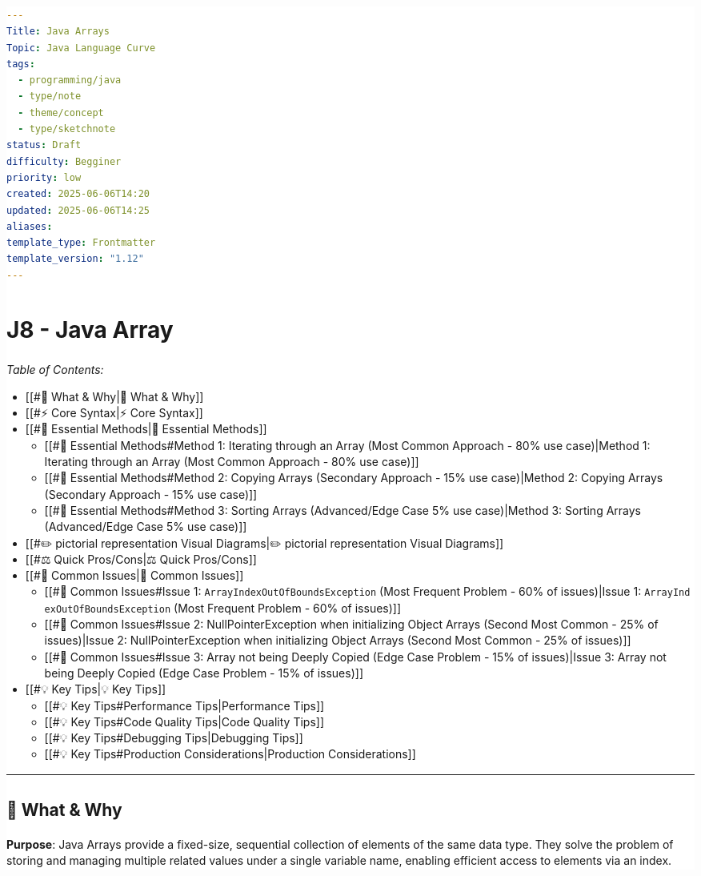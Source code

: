 ```yaml
---
Title: Java Arrays
Topic: Java Language Curve
tags:
  - programming/java
  - type/note
  - theme/concept
  - type/sketchnote
status: Draft
difficulty: Begginer
priority: low
created: 2025-06-06T14:20
updated: 2025-06-06T14:25
aliases: 
template_type: Frontmatter
template_version: "1.12"
---
```


# J8 - Java Array 
*Table of Contents:*
- [[#🎯 What & Why|🎯 What & Why]]
- [[#⚡ Core Syntax|⚡ Core Syntax]]
- [[#🔧 Essential Methods|🔧 Essential Methods]]
	- [[#🔧 Essential Methods#Method 1: Iterating through an Array (Most Common Approach - 80% use case)|Method 1: Iterating through an Array (Most Common Approach - 80% use case)]]
	- [[#🔧 Essential Methods#Method 2: Copying Arrays (Secondary Approach - 15% use case)|Method 2: Copying Arrays (Secondary Approach - 15% use case)]]
	- [[#🔧 Essential Methods#Method 3: Sorting Arrays (Advanced/Edge Case 5% use case)|Method 3: Sorting Arrays (Advanced/Edge Case 5% use case)]]
- [[#✏️ pictorial representation Visual Diagrams|✏️ pictorial representation Visual Diagrams]]
- [[#⚖️ Quick Pros/Cons|⚖️ Quick Pros/Cons]]
- [[#🐛 Common Issues|🐛 Common Issues]]
	- [[#🐛 Common Issues#Issue 1: `ArrayIndexOutOfBoundsException` (Most Frequent Problem - 60% of issues)|Issue 1: `ArrayIndexOutOfBoundsException` (Most Frequent Problem - 60% of issues)]]
	- [[#🐛 Common Issues#Issue 2: NullPointerException when initializing Object Arrays (Second Most Common - 25% of issues)|Issue 2: NullPointerException when initializing Object Arrays (Second Most Common - 25% of issues)]]
	- [[#🐛 Common Issues#Issue 3: Array not being Deeply Copied (Edge Case Problem - 15% of issues)|Issue 3: Array not being Deeply Copied (Edge Case Problem - 15% of issues)]]
- [[#💡 Key Tips|💡 Key Tips]]
	- [[#💡 Key Tips#Performance Tips|Performance Tips]]
	- [[#💡 Key Tips#Code Quality Tips|Code Quality Tips]]
	- [[#💡 Key Tips#Debugging Tips|Debugging Tips]]
	- [[#💡 Key Tips#Production Considerations|Production Considerations]]


---

## 🎯 What & Why
**Purpose**:
Java Arrays provide a fixed-size, sequential collection of elements of the same data type. They solve the problem of storing and managing multiple related values under a single variable name, enabling efficient access to elements via an index.
